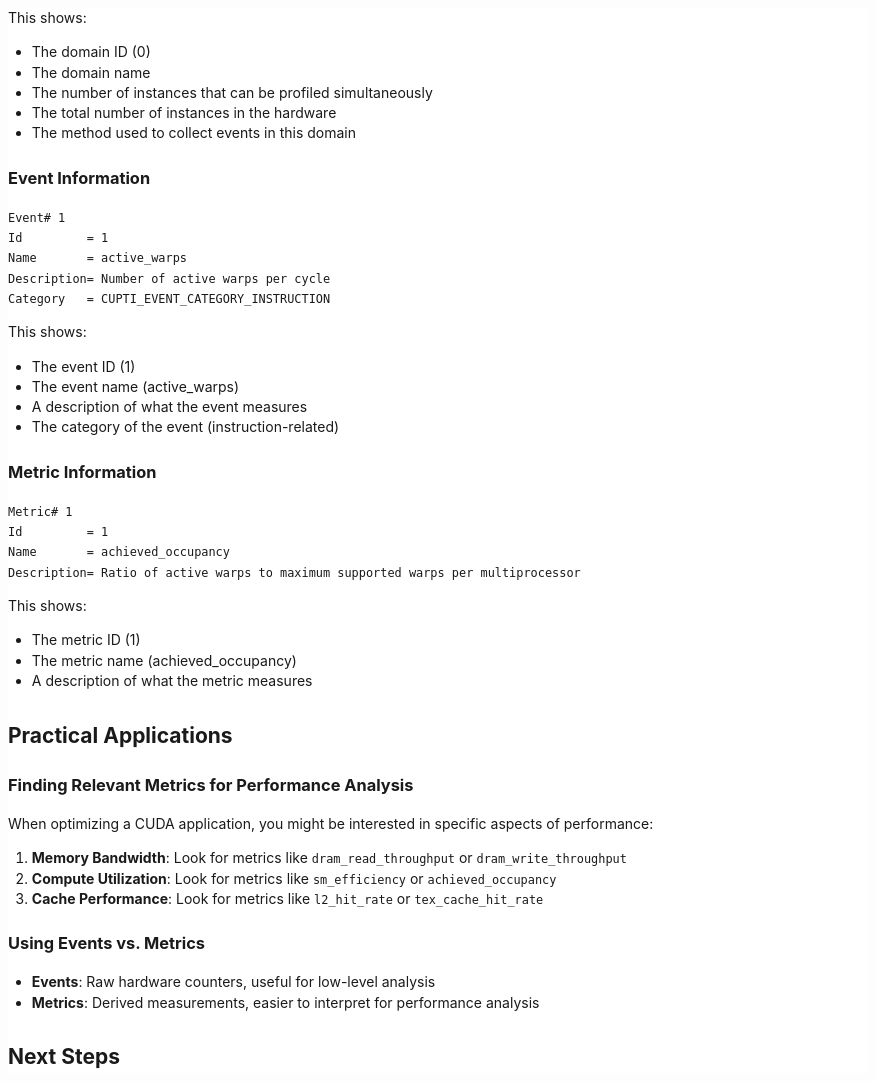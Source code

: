 This shows:
- The domain ID (0)
- The domain name
- The number of instances that can be profiled simultaneously
- The total number of instances in the hardware
- The method used to collect events in this domain

### Event Information

```
Event# 1
Id         = 1
Name       = active_warps
Description= Number of active warps per cycle
Category   = CUPTI_EVENT_CATEGORY_INSTRUCTION
```

This shows:
- The event ID (1)
- The event name (active_warps)
- A description of what the event measures
- The category of the event (instruction-related)

### Metric Information

```
Metric# 1
Id         = 1
Name       = achieved_occupancy
Description= Ratio of active warps to maximum supported warps per multiprocessor
```

This shows:
- The metric ID (1)
- The metric name (achieved_occupancy)
- A description of what the metric measures

## Practical Applications

### Finding Relevant Metrics for Performance Analysis

When optimizing a CUDA application, you might be interested in specific aspects of performance:

1. **Memory Bandwidth**: Look for metrics like `dram_read_throughput` or `dram_write_throughput`
2. **Compute Utilization**: Look for metrics like `sm_efficiency` or `achieved_occupancy`
3. **Cache Performance**: Look for metrics like `l2_hit_rate` or `tex_cache_hit_rate`

### Using Events vs. Metrics

- **Events**: Raw hardware counters, useful for low-level analysis
- **Metrics**: Derived measurements, easier to interpret for performance analysis

## Next Steps

